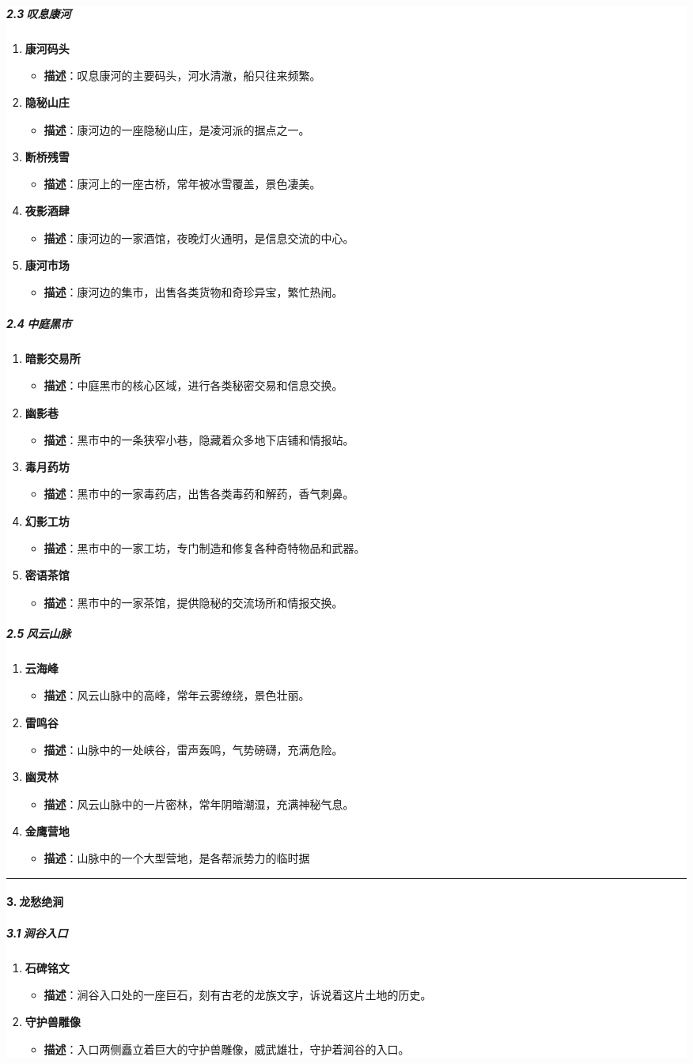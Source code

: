##### 2.3 **叹息康河**

1. **康河码头**
   - **描述**：叹息康河的主要码头，河水清澈，船只往来频繁。

2. **隐秘山庄**
   - **描述**：康河边的一座隐秘山庄，是凌河派的据点之一。

3. **断桥残雪**
   - **描述**：康河上的一座古桥，常年被冰雪覆盖，景色凄美。

4. **夜影酒肆**
   - **描述**：康河边的一家酒馆，夜晚灯火通明，是信息交流的中心。

5. **康河市场**
   - **描述**：康河边的集市，出售各类货物和奇珍异宝，繁忙热闹。

##### 2.4 **中庭黑市**

1. **暗影交易所**
   - **描述**：中庭黑市的核心区域，进行各类秘密交易和信息交换。

2. **幽影巷**
   - **描述**：黑市中的一条狭窄小巷，隐藏着众多地下店铺和情报站。

3. **毒月药坊**
   - **描述**：黑市中的一家毒药店，出售各类毒药和解药，香气刺鼻。

4. **幻影工坊**
   - **描述**：黑市中的一家工坊，专门制造和修复各种奇特物品和武器。

5. **密语茶馆**
   - **描述**：黑市中的一家茶馆，提供隐秘的交流场所和情报交换。

##### 2.5 **风云山脉**

1. **云海峰**
   - **描述**：风云山脉中的高峰，常年云雾缭绕，景色壮丽。

2. **雷鸣谷**
   - **描述**：山脉中的一处峡谷，雷声轰鸣，气势磅礴，充满危险。

3. **幽灵林**
   - **描述**：风云山脉中的一片密林，常年阴暗潮湿，充满神秘气息。

4. **金鹰营地**
   - **描述**：山脉中的一个大型营地，是各帮派势力的临时据

---

#### 3. **龙愁绝涧**

##### 3.1 **涧谷入口**

1. **石碑铭文**
   - **描述**：涧谷入口处的一座巨石，刻有古老的龙族文字，诉说着这片土地的历史。

2. **守护兽雕像**
   - **描述**：入口两侧矗立着巨大的守护兽雕像，威武雄壮，守护着涧谷的入口。
